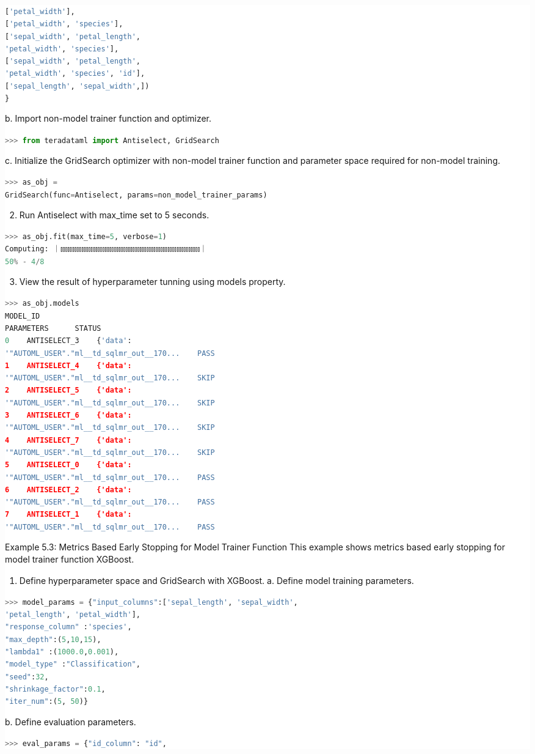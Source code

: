 ```python
['petal_width'],
['petal_width', 'species'],
['sepal_width', 'petal_length',
'petal_width', 'species'],
['sepal_width', 'petal_length',
'petal_width', 'species', 'id'],
['sepal_length', 'sepal_width',])
}
```
b. Import non-model trainer function and optimizer.
```python
>>> from teradataml import Antiselect, GridSearch
```
c. Initialize the GridSearch optimizer with non-model trainer function and parameter space required
    for non-model training.
```python
>>> as_obj =
GridSearch(func=Antiselect, params=non_model_trainer_params)
```
2. Run Antiselect with  max_time  set to 5 seconds.
```python
>>> as_obj.fit(max_time=5, verbose=1)
Computing: ｜⫾⫾⫾⫾⫾⫾⫾⫾⫾⫾⫾⫾⫾⫾⫾⫾⫾⫾⫾⫾⫾⫾⫾⫾⫾⫾⫾⫾⫾⫾⫾⫾⫾⫾⫾⫾⫾⫾⫾⫾⫾⫾⫾⫾⫾⫾⫾⫾⫾⫾⫾⫾⫾⫾⫾⫾⫾⫾⫾⫾｜
50% - 4/8
```
3. View the result of hyperparameter tunning using  models  property.
```python
>>> as_obj.models
MODEL_ID
PARAMETERS      STATUS
0    ANTISELECT_3    {'data':
'"AUTOML_USER"."ml__td_sqlmr_out__170...    PASS
1    ANTISELECT_4    {'data':
'"AUTOML_USER"."ml__td_sqlmr_out__170...    SKIP
2    ANTISELECT_5    {'data':
'"AUTOML_USER"."ml__td_sqlmr_out__170...    SKIP
3    ANTISELECT_6    {'data':
'"AUTOML_USER"."ml__td_sqlmr_out__170...    SKIP
4    ANTISELECT_7    {'data':
'"AUTOML_USER"."ml__td_sqlmr_out__170...    SKIP
5    ANTISELECT_0    {'data':
'"AUTOML_USER"."ml__td_sqlmr_out__170...    PASS
6    ANTISELECT_2    {'data':
'"AUTOML_USER"."ml__td_sqlmr_out__170...    PASS
7    ANTISELECT_1    {'data':
'"AUTOML_USER"."ml__td_sqlmr_out__170...    PASS
```
Example 5.3: Metrics Based Early Stopping for Model Trainer Function
This example shows metrics based early stopping for model trainer function XGBoost.
1. Define hyperparameter space and GridSearch with XGBoost.
a. Define model training parameters.
```python
>>> model_params = {"input_columns":['sepal_length', 'sepal_width',
'petal_length', 'petal_width'],
"response_column" :'species',
"max_depth":(5,10,15),
"lambda1" :(1000.0,0.001),
"model_type" :"Classification",
"seed":32,
"shrinkage_factor":0.1,
"iter_num":(5, 50)}
```
b. Define evaluation parameters.
```python
>>> eval_params = {"id_column": "id",
```
